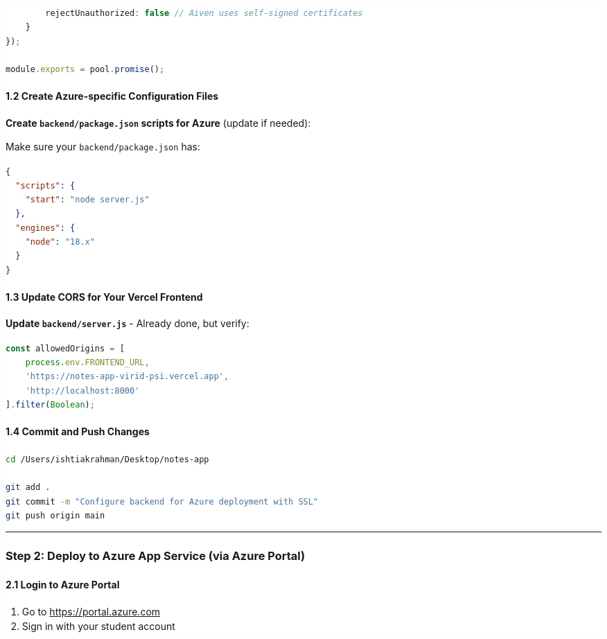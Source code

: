 ```javascript
        rejectUnauthorized: false // Aiven uses self-signed certificates
    }
});

module.exports = pool.promise();
```

#### 1.2 Create Azure-specific Configuration Files

**Create `backend/package.json` scripts for Azure** (update if needed):

Make sure your `backend/package.json` has:

```json
{
  "scripts": {
    "start": "node server.js"
  },
  "engines": {
    "node": "18.x"
  }
}
```

#### 1.3 Update CORS for Your Vercel Frontend

**Update `backend/server.js`** - Already done, but verify:

```javascript
const allowedOrigins = [
    process.env.FRONTEND_URL,
    'https://notes-app-virid-psi.vercel.app',
    'http://localhost:8000'
].filter(Boolean);
```

#### 1.4 Commit and Push Changes

```bash
cd /Users/ishtiakrahman/Desktop/notes-app

git add .
git commit -m "Configure backend for Azure deployment with SSL"
git push origin main
```

---

### **Step 2: Deploy to Azure App Service (via Azure Portal)**

#### 2.1 Login to Azure Portal

1. Go to https://portal.azure.com
2. Sign in with your student account
